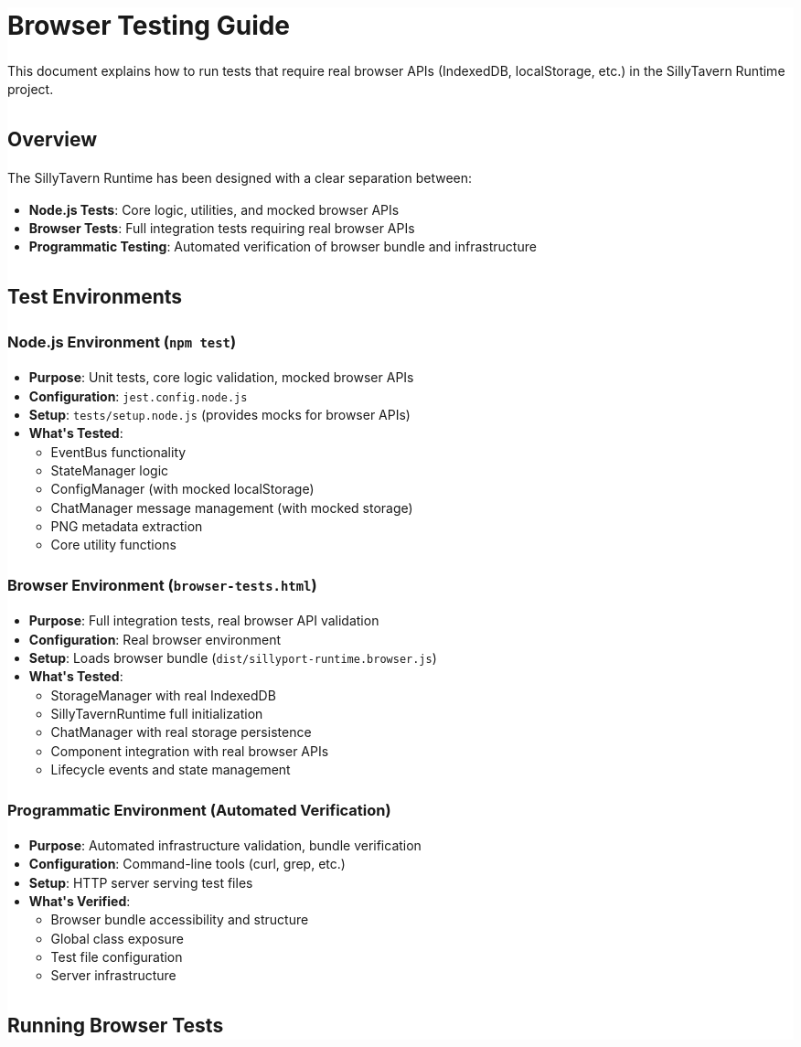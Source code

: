 # Browser Testing Guide

This document explains how to run tests that require real browser APIs (IndexedDB, localStorage, etc.) in the SillyTavern Runtime project.

## Overview

The SillyTavern Runtime has been designed with a clear separation between:
- **Node.js Tests**: Core logic, utilities, and mocked browser APIs
- **Browser Tests**: Full integration tests requiring real browser APIs
- **Programmatic Testing**: Automated verification of browser bundle and infrastructure

## Test Environments

### Node.js Environment (`npm test`)
- **Purpose**: Unit tests, core logic validation, mocked browser APIs
- **Configuration**: `jest.config.node.js`
- **Setup**: `tests/setup.node.js` (provides mocks for browser APIs)
- **What's Tested**: 
  - EventBus functionality
  - StateManager logic
  - ConfigManager (with mocked localStorage)
  - ChatManager message management (with mocked storage)
  - PNG metadata extraction
  - Core utility functions

### Browser Environment (`browser-tests.html`)
- **Purpose**: Full integration tests, real browser API validation
- **Configuration**: Real browser environment
- **Setup**: Loads browser bundle (`dist/sillyport-runtime.browser.js`)
- **What's Tested**:
  - StorageManager with real IndexedDB
  - SillyTavernRuntime full initialization
  - ChatManager with real storage persistence
  - Component integration with real browser APIs
  - Lifecycle events and state management

### Programmatic Environment (Automated Verification)
- **Purpose**: Automated infrastructure validation, bundle verification
- **Configuration**: Command-line tools (curl, grep, etc.)
- **Setup**: HTTP server serving test files
- **What's Verified**:
  - Browser bundle accessibility and structure
  - Global class exposure
  - Test file configuration
  - Server infrastructure

## Running Browser Tests
